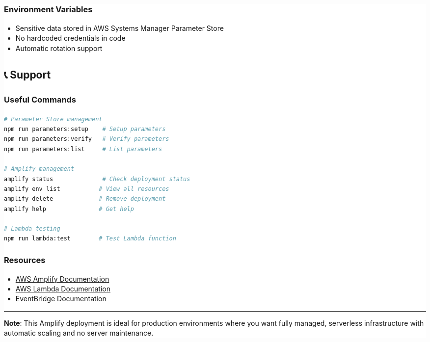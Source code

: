 ### Environment Variables
- Sensitive data stored in AWS Systems Manager Parameter Store
- No hardcoded credentials in code
- Automatic rotation support

## 📞 Support

### Useful Commands
```bash
# Parameter Store management
npm run parameters:setup    # Setup parameters
npm run parameters:verify   # Verify parameters
npm run parameters:list     # List parameters

# Amplify management
amplify status              # Check deployment status
amplify env list           # View all resources
amplify delete             # Remove deployment
amplify help               # Get help

# Lambda testing
npm run lambda:test        # Test Lambda function
```

### Resources
- [AWS Amplify Documentation](https://docs.amplify.aws/)
- [AWS Lambda Documentation](https://docs.aws.amazon.com/lambda/)
- [EventBridge Documentation](https://docs.aws.amazon.com/eventbridge/)

---

**Note**: This Amplify deployment is ideal for production environments where you want fully managed, serverless infrastructure with automatic scaling and no server maintenance.
